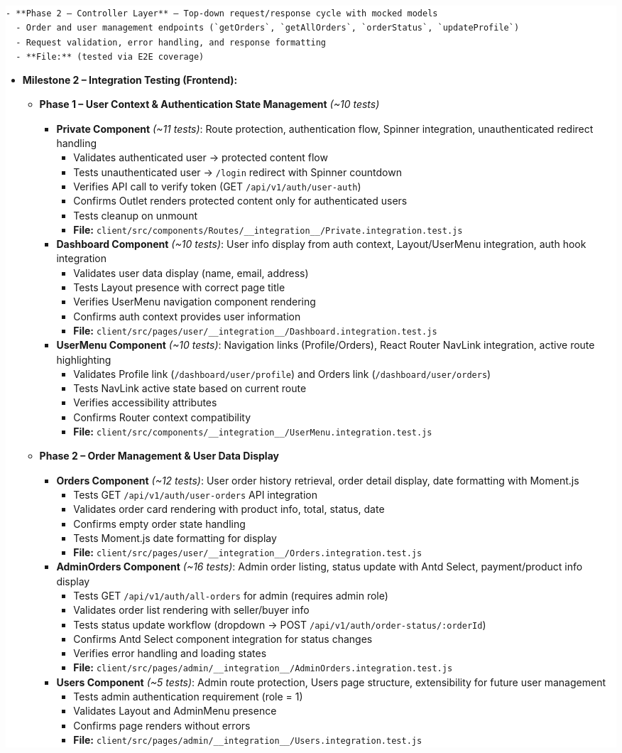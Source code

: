    - **Phase 2 – Controller Layer** – Top-down request/response cycle with mocked models
      - Order and user management endpoints (`getOrders`, `getAllOrders`, `orderStatus`, `updateProfile`)
      - Request validation, error handling, and response formatting
      - **File:** (tested via E2E coverage)

  - **Milestone 2 – Integration Testing (Frontend):**

    - **Phase 1 – User Context & Authentication State Management** _(~10 tests)_

      - **Private Component** _(~11 tests)_: Route protection, authentication flow, Spinner integration, unauthenticated redirect handling
        - Validates authenticated user → protected content flow
        - Tests unauthenticated user → `/login` redirect with Spinner countdown
        - Verifies API call to verify token (GET `/api/v1/auth/user-auth`)
        - Confirms Outlet renders protected content only for authenticated users
        - Tests cleanup on unmount
        - **File:** `client/src/components/Routes/__integration__/Private.integration.test.js`
      - **Dashboard Component** _(~10 tests)_: User info display from auth context, Layout/UserMenu integration, auth hook integration
        - Validates user data display (name, email, address)
        - Tests Layout presence with correct page title
        - Verifies UserMenu navigation component rendering
        - Confirms auth context provides user information
        - **File:** `client/src/pages/user/__integration__/Dashboard.integration.test.js`
      - **UserMenu Component** _(~10 tests)_: Navigation links (Profile/Orders), React Router NavLink integration, active route highlighting
        - Validates Profile link (`/dashboard/user/profile`) and Orders link (`/dashboard/user/orders`)
        - Tests NavLink active state based on current route
        - Verifies accessibility attributes
        - Confirms Router context compatibility
        - **File:** `client/src/components/__integration__/UserMenu.integration.test.js`

    - **Phase 2 – Order Management & User Data Display**

      - **Orders Component** _(~12 tests)_: User order history retrieval, order detail display, date formatting with Moment.js
        - Tests GET `/api/v1/auth/user-orders` API integration
        - Validates order card rendering with product info, total, status, date
        - Confirms empty order state handling
        - Tests Moment.js date formatting for display
        - **File:** `client/src/pages/user/__integration__/Orders.integration.test.js`
      - **AdminOrders Component** _(~16 tests)_: Admin order listing, status update with Antd Select, payment/product info display
        - Tests GET `/api/v1/auth/all-orders` for admin (requires admin role)
        - Validates order list rendering with seller/buyer info
        - Tests status update workflow (dropdown → POST `/api/v1/auth/order-status/:orderId`)
        - Confirms Antd Select component integration for status changes
        - Verifies error handling and loading states
        - **File:** `client/src/pages/admin/__integration__/AdminOrders.integration.test.js`
      - **Users Component** _(~5 tests)_: Admin route protection, Users page structure, extensibility for future user management
        - Tests admin authentication requirement (role = 1)
        - Validates Layout and AdminMenu presence
        - Confirms page renders without errors
        - **File:** `client/src/pages/admin/__integration__/Users.integration.test.js`
